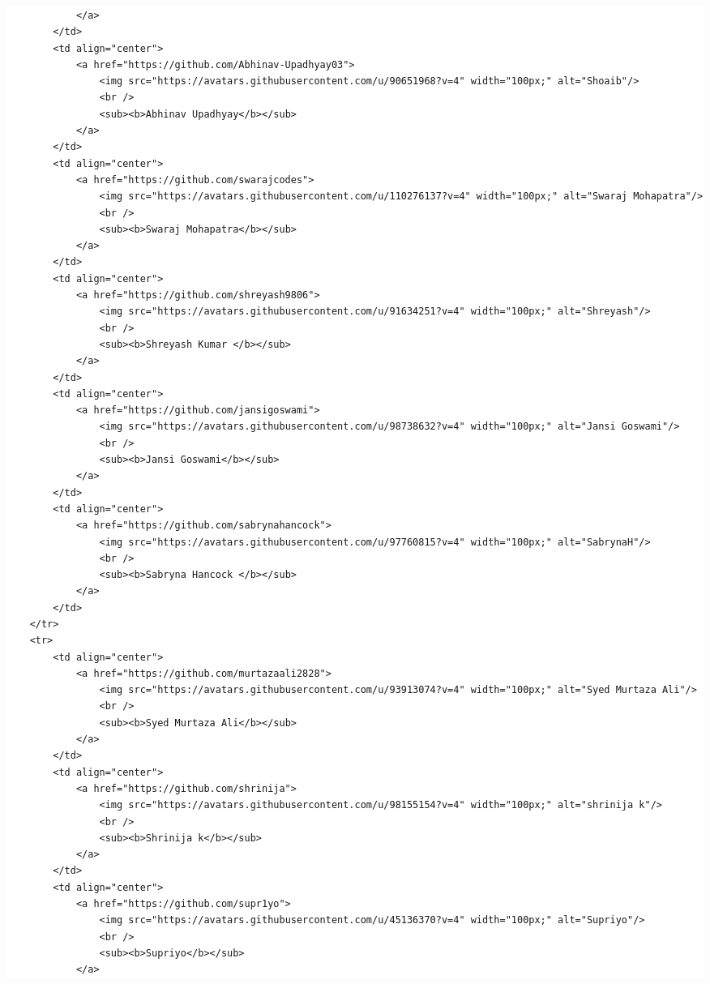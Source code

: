                 </a>
            </td>
            <td align="center">
                <a href="https://github.com/Abhinav-Upadhyay03">
                    <img src="https://avatars.githubusercontent.com/u/90651968?v=4" width="100px;" alt="Shoaib"/>
                    <br />
                    <sub><b>Abhinav Upadhyay</b></sub>
                </a>
            </td>
            <td align="center">
                <a href="https://github.com/swarajcodes">
                    <img src="https://avatars.githubusercontent.com/u/110276137?v=4" width="100px;" alt="Swaraj Mohapatra"/>
                    <br />
                    <sub><b>Swaraj Mohapatra</b></sub>
                </a>
            </td>
            <td align="center">
                <a href="https://github.com/shreyash9806">
                    <img src="https://avatars.githubusercontent.com/u/91634251?v=4" width="100px;" alt="Shreyash"/>
                    <br />
                    <sub><b>Shreyash Kumar </b></sub>
                </a>
            </td>
            <td align="center">
                <a href="https://github.com/jansigoswami">
                    <img src="https://avatars.githubusercontent.com/u/98738632?v=4" width="100px;" alt="Jansi Goswami"/>
                    <br />
                    <sub><b>Jansi Goswami</b></sub>
                </a>
            </td>
            <td align="center">
                <a href="https://github.com/sabrynahancock">
                    <img src="https://avatars.githubusercontent.com/u/97760815?v=4" width="100px;" alt="SabrynaH"/>
                    <br />
                    <sub><b>Sabryna Hancock </b></sub>
                </a>
            </td>
        </tr>
        <tr>
            <td align="center">
                <a href="https://github.com/murtazaali2828">
                    <img src="https://avatars.githubusercontent.com/u/93913074?v=4" width="100px;" alt="Syed Murtaza Ali"/>
                    <br />
                    <sub><b>Syed Murtaza Ali</b></sub>
                </a>
            </td>
            <td align="center">
                <a href="https://github.com/shrinija">
                    <img src="https://avatars.githubusercontent.com/u/98155154?v=4" width="100px;" alt="shrinija k"/>
                    <br />
                    <sub><b>Shrinija k</b></sub>
                </a>
            </td>
            <td align="center">
                <a href="https://github.com/supr1yo">
                    <img src="https://avatars.githubusercontent.com/u/45136370?v=4" width="100px;" alt="Supriyo"/>
                    <br />
                    <sub><b>Supriyo</b></sub>
                </a>